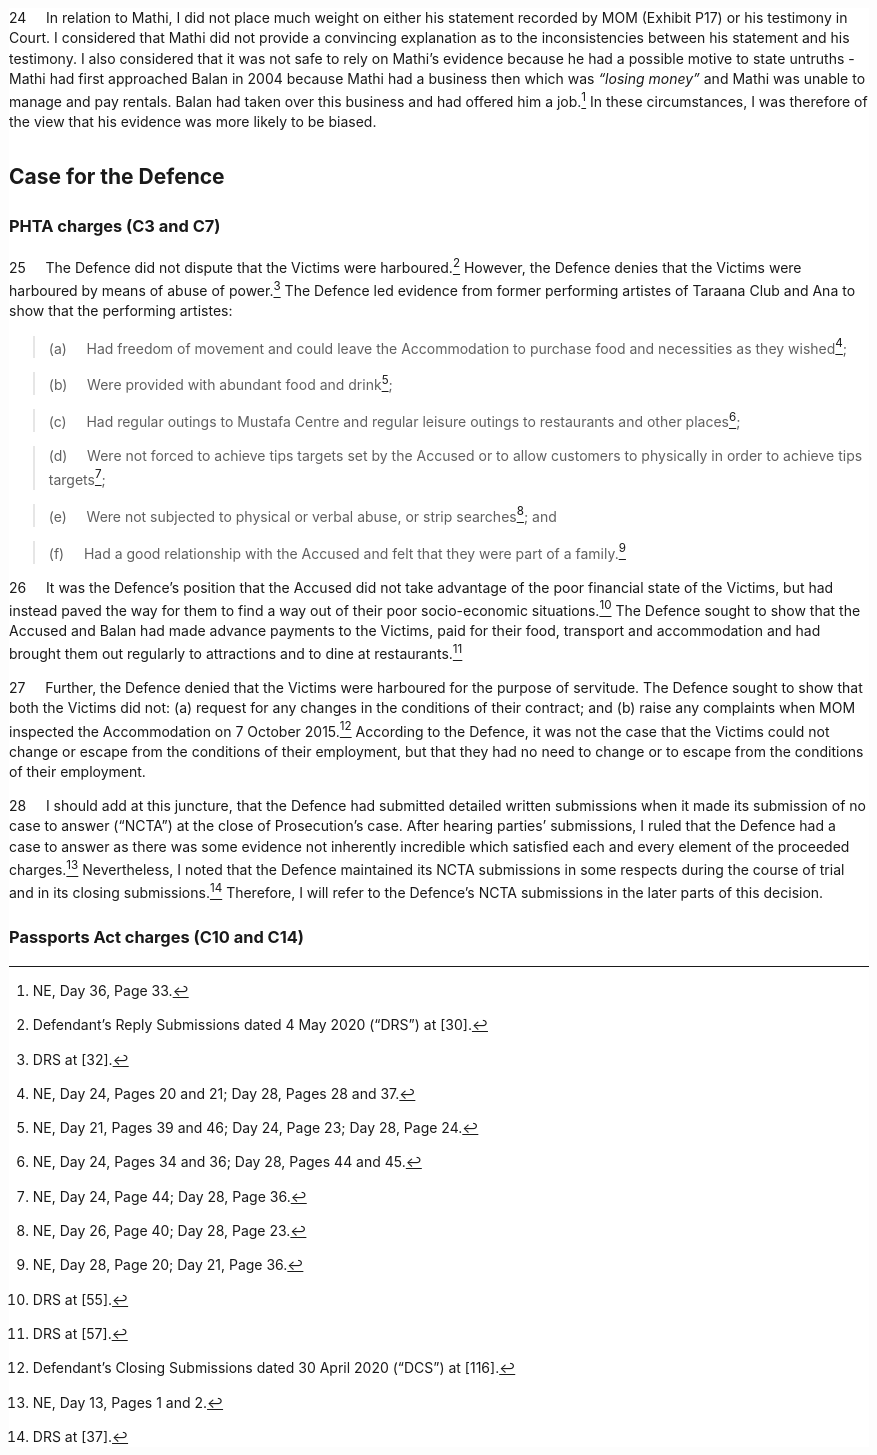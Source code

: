 24     In relation to Mathi, I did not place much weight on either his statement recorded by MOM (Exhibit P17) or his testimony in Court. I considered that Mathi did not provide a convincing explanation as to the inconsistencies between his statement and his testimony. I also considered that it was not safe to rely on Mathi’s evidence because he had a possible motive to state untruths - Mathi had first approached Balan in 2004 because Mathi had a business then which was _“losing money”_ and Mathi was unable to manage and pay rentals. Balan had taken over this business and had offered him a job.[^41] In these circumstances, I was therefore of the view that his evidence was more likely to be biased.

## Case for the Defence

### PHTA charges (C3 and C7)

25     The Defence did not dispute that the Victims were harboured.[^42] However, the Defence denies that the Victims were harboured by means of abuse of power.[^43] The Defence led evidence from former performing artistes of Taraana Club and Ana to show that the performing artistes:

> (a)     Had freedom of movement and could leave the Accommodation to purchase food and necessities as they wished[^44];

> (b)     Were provided with abundant food and drink[^45];

> (c)     Had regular outings to Mustafa Centre and regular leisure outings to restaurants and other places[^46];

> (d)     Were not forced to achieve tips targets set by the Accused or to allow customers to physically in order to achieve tips targets[^47];

> (e)     Were not subjected to physical or verbal abuse, or strip searches[^48]; and

> (f)     Had a good relationship with the Accused and felt that they were part of a family.[^49]

26     It was the Defence’s position that the Accused did not take advantage of the poor financial state of the Victims, but had instead paved the way for them to find a way out of their poor socio-economic situations.[^50] The Defence sought to show that the Accused and Balan had made advance payments to the Victims, paid for their food, transport and accommodation and had brought them out regularly to attractions and to dine at restaurants.[^51]

27     Further, the Defence denied that the Victims were harboured for the purpose of servitude. The Defence sought to show that both the Victims did not: (a) request for any changes in the conditions of their contract; and (b) raise any complaints when MOM inspected the Accommodation on 7 October 2015.[^52] According to the Defence, it was not the case that the Victims could not change or escape from the conditions of their employment, but that they had no need to change or to escape from the conditions of their employment.

28     I should add at this juncture, that the Defence had submitted detailed written submissions when it made its submission of no case to answer (“NCTA”) at the close of Prosecution’s case. After hearing parties’ submissions, I ruled that the Defence had a case to answer as there was some evidence not inherently incredible which satisfied each and every element of the proceeded charges.[^53] Nevertheless, I noted that the Defence maintained its NCTA submissions in some respects during the course of trial and in its closing submissions.[^54] Therefore, I will refer to the Defence’s NCTA submissions in the later parts of this decision.

### Passports Act charges (C10 and C14)


[^1]: Exhibit PS1, paragraph 1.
[^2]: Exhibit PS1, paragraphs 1, 2 and 7.
[^3]: Exhibits P5 and P6.
[^4]: Exhibit PS1, paragraph 6.
[^5]: Exhibit PS1, paragraph 4.
[^6]: NE, Day 21, Pages 11 and 12.
[^7]: NE, Day 1, Pages 12 and 13.
[^8]: NE, Day 1, Page 44.
[^9]: NE, Day 1, Pages 19 and 20.
[^10]: NE, Day 1, Page 20.
[^11]: NE, Day 1, Pages 20 and 23.
[^12]: Prosecution’s Closing Submissions dated 29 April 2020 (“PCS”) at \[12\].
[^13]: PCS at \[12\].
[^14]: PCS at \[14\]
[^15]: PCS at \[14\].
[^16]: PCS at \[15\].
[^17]: PCS at \[16\].
[^18]: PCS at \[18\].
[^19]: PCS at \[19\].
[^20]: PCS at \[19\].
[^21]: PCS at \[20\].
[^22]: PCS at \[21\].
[^23]: PCS at \[22\].
[^24]: PCS at \[23\].
[^25]: PCS at \[348\].
[^26]: PCS at \[35\].
[^27]: The statements of the witnesses are as follows: Exhibits P11 and P12 for Ana, Exhibits P13, P15 and P16 for Switi, and Exhibit P17 for Mathi.
[^28]: Exhibit D33.
[^29]: NE, Day 23, Page 42.
[^30]: NE, Day 23, Page 43
[^31]: NE, Day 23, Page 54.
[^32]: NE, Day 37, Pages 112 and 113.
[^33]: NE, Day 23, Page 16.
[^34]: PCS at \[437\].
[^35]: NE, Day 32, Page 61.
[^36]: NE, Day 32, Page 62.
[^37]: NE, Day 32, Page 62.
[^38]: NE, Day 30, Page 79.
[^39]: Exhibit P13; NE, Day 37, Page 76.
[^40]: NE, Day 37, Page 42.
[^41]: NE, Day 36, Page 33.
[^42]: Defendant’s Reply Submissions dated 4 May 2020 (“DRS”) at \[30\].
[^43]: DRS at \[32\].
[^44]: NE, Day 24, Pages 20 and 21; Day 28, Pages 28 and 37.
[^45]: NE, Day 21, Pages 39 and 46; Day 24, Page 23; Day 28, Page 24.
[^46]: NE, Day 24, Pages 34 and 36; Day 28, Pages 44 and 45.
[^47]: NE, Day 24, Page 44; Day 28, Page 36.
[^48]: NE, Day 26, Page 40; Day 28, Page 23.
[^49]: NE, Day 28, Page 20; Day 21, Page 36.
[^50]: DRS at \[55\].
[^51]: DRS at \[57\].
[^52]: Defendant’s Closing Submissions dated 30 April 2020 (“DCS”) at \[116\].
[^53]: NE, Day 13, Pages 1 and 2.
[^54]: DRS at \[37\].
[^55]: DCS at \[118\].
[^56]: DCS at \[118\].
[^57]: NE, Day 14, Pages 44 and 45.
[^58]: DCS at \[119\].
[^59]: PCS at \[100\].
[^60]: DRS at \[30\] to \[33\].
[^61]: PCS at \[102\].
[^62]: PCS at \[148\].
[^63]: PCS at \[148\] to \[159\].
[^64]: PCS at \[150\] and \[151\].
[^65]: PCS at \[160\] to \[171\].
[^66]: NE, Day 1, Page 81.
[^67]: NE, Day 2, Pages 76 to 82.
[^68]: NE, Day 2, Page 77.
[^69]: NE, Day 2, Page 77; Day 5, Page 31.
[^70]: PCS at \[156\].
[^71]: NE, Day 32, Page 34.
[^72]:  NE, Day 25, Page 91.
[^73]: NE, Day 28, Page 37.
[^74]: NE, Day 28, Pages 28 and 29.
[^75]: NE, Day 25, Pages 30 to 33.
[^76]: PCS at \[161\]; NE, Day 1, Page 81.
[^77]: PCS at \[181\].
[^78]: PCS at \[182\] to \[192\].
[^79]: PCS at \[193\] to \[195\].
[^80]: PCS at \[196\] to \[199\].
[^81]: NE, Day 9, Page 42.
[^82]: NE, Day 26, Page 49.
[^83]: NE, Day 26, Page 51.
[^84]: NE, Day 26, Page 51.
[^85]: NE, Day 25, Pages 22 and 23.
[^86]: NE, Day 1, Page 99.
[^87]: NE, Day 25, Pages 11, 12, 23 and 24; Day 27, Pages 66 and 67.
[^88]: PCS at \[200\].
[^89]: NE, Day 14, Page 6.
[^90]: NE, Day 7, Pages 37 and 58.
[^91]: NE, Day 14, Page 29.
[^92]: NE, Day 14, Page 23; Day 19, Pages 29 and 30.
[^93]: NE, Day 14, Page 23.
[^94]: NE, Day 7, Page 41.
[^95]: NE, Day 26, Pages 60 and 61.
[^96]: NE, Day 26, Page 6.
[^97]: NE, Day 26, Page 6.
[^98]: PCS at \[230\].
[^99]: PCS at \[230\].
[^100]: NE, Day 14, Pages 44 and 45; Day 2, Pages 10 and 11; Exhibit D1.
[^101]: NE, Day 2, Pages 10 and 11.
[^102]: PCS at \[215\].
[^103]: PCS at \[221\].
[^104]: NE, Day 1, Page 94; Day 6, Pages 6 to 7.
[^105]: NE, Day 1, Page 94.
[^106]: NE, Day 3, Page 35.
[^107]: NE, Day 3, Pages 33 and 34.
[^108]: PCS at \[231\], \[232\], \[245\] and \[257\].
[^109]: NE, Day 35, Pages 37 and 38.
[^110]: NE, Day 2, Page 81.
[^111]: NE, Day 28, Page 20.
[^112]: NE, Day 21, Page 36.
[^113]: PCS at \[232\].
[^114]: NE, Day 1, Pages 88 and 89.
[^115]: NE, Day 6, Page 11.
[^116]: NE, Day 6, Pages 12 and 13.
[^117]: NE, Day 2, Page 67.
[^118]: NE, Day 8, Page 35.
[^119]: NE, Day 8, Pages 25 to 26.
[^120]: NE, Day 8, Page 28.
[^121]: NE, Day 8, Pages 25 to 28.
[^122]: Exhibit D47.
[^123]: Exhibit D47.
[^124]: PCS at \[326\].
[^125]: NE, Day 1, Page 44.
[^126]: PCS at \[114\].
[^127]: PCS at \[116\].
[^128]: PCS at \[116\] and \[117\].
[^129]: PCS at \[118\].
[^130]: PCS at \[120\] and \[125\].
[^131]: Singapore Parliamentary Debates, Official Report (3 November 2014) vol 92 (Mr Christopher De Souza)
[^132]: PCS at \[112\].
[^133]: PCS at \[126\].
[^134]: PCS at \[126\].
[^135]: Singapore Parliamentary Debates, Official Report (3 November 2014) vol 92 (Dr Amy Khor Lean Suan)
[^136]: PCS at \[126\].
[^137]: Explanatory Statement, Prevention of Human Trafficking Bill (Bill No. 39/2014).
[^138]: PCS at \[120\] and \[121\].
[^139]: DRS at \[37\]; Defence’s No Case to Answer Reply Submissions (“DNCRS”) at \[44\].
[^140]: DRS at \[38\].
[^141]: DRS at \[38\].
[^142]: DRS at \[39\].
[^143]: DRS at \[40\].
[^144]: DRS at \[41\].
[^145]: DNCRS at \[54\].
[^146]: _Siliadin_ at \[124\].
[^147]: Singapore Parliamentary Debates, Official Report (3 November 2014) vol 92 (Mr Christopher De Souza)
[^148]: Singapore Parliamentary Debates, Official Report (3 November 2014) vol 92 (Mr Christopher De Souza)
[^149]: _Siliadin_ at \[124\]_; R v K at_ \[39\].
[^150]: MP Mr Christopher De Souza, _Response Speech on Prevention of Human Trafficking Bill_ (3 November 2014).
[^151]: NE, Day 1, Page 13.
[^152]: NE, Day 1, Page 14.
[^153]: NE, Day 1, Page 28.
[^154]: NE, Day 1, Pages 14 and 19.
[^155]: NE, Day 1, Page 44.
[^156]: NE, Day 1, Pages 12 and 13.
[^157]: NE, Day 1, Page 44.
[^158]: Exhibit D48, Pages 16 to 20.
[^159]: NE, Day 1, Page 19.
[^160]: PCS at \[26\].
[^161]: NE, Day 1, Pages 19 and 20.
[^162]: NE, Day 1, Page 20.
[^163]: NE, Day 1, Pages 106 to 108.
[^164]: NE, Day 4, Pages 17 and 18.
[^165]: PCS at \[123\].
[^166]: Elizabeth Hopper & Jose Hidalgo, “Invisible Chains: Psychological Coercion of Human Trafficking Victims”, Intercultural Human Rights Law Review Vol 1 (2006) at p 209.
[^167]: Prosecution’s Reply Submissions dated 4 May 2020 at \[87\].
[^168]: Exhibit D29 was a bundle of documents comprising the cancellation of the work permits of the Company’s former performing artistes from MOM, letters from the Controller of Immigration on issuance of a special pass for the purpose of reporting to Changi Airport’s Immigration checkpoint to leave Singapore, as well as one-way flight confirmations for these performing artistes.
[^169]: NE, Day 14, Page 6.
[^170]: NE, Day 7, Pages 37 and 58.
[^171]: NE, Day 26, Pages 6, 60 and 61.
[^172]: NE, Day 9, Page 78.
[^173]: NE, Day 10, Page 21.
[^174]: NE, Day 9, Pages 80 and 81.
[^175]: NE, Day 10, Page 21.
[^176]: PCS at \[312\].
[^177]: PCS at \[312\].
[^178]: PCS at \[160\].
[^179]: PCS at \[172\].
[^180]: NE, Day 1, Page 86.
[^181]: PCS at \[181\].
[^182]: PCS at \[182\].
[^183]: PCS at \[193\].
[^184]: PCS at \[196\].
[^185]: PCS at \[161\]; NE, Day 1, Page 81.
[^186]: Exhibit P8A; NE, Day 2, Pages 29 and 30.
[^187]: NE, Day 1, Page 80.
[^188]: NE, Day 1, Pages 91 and 92.
[^189]: NE, Day 1, Page 65.
[^190]: NE, Day 1, Page 108.
[^191]: NE, Day 1, Pages 56 and 58.
[^192]: NE, Day 4, Page 68.
[^193]: NE, Day 1, Pages 106 to 108.
[^194]: PCS at \[337\].
[^195]: DCS at \[118\].
[^196]: DCS at \[118\].
[^197]: NE, Day 14, Pages 44 and 45.
[^198]: PCS at \[347\].
[^199]: Note that the Court considered the case as an illustration even though the Court recognised that _Wong Ting Yong_ considered what constituted “lawful authority” instead of “reasonable excuse.”
[^200]: NE, Day 14, Pages 44 and 45; Exhibit D1.
[^201]: NE, Day 1, Page 90.
[^202]: NE, Day 2, Page 11.